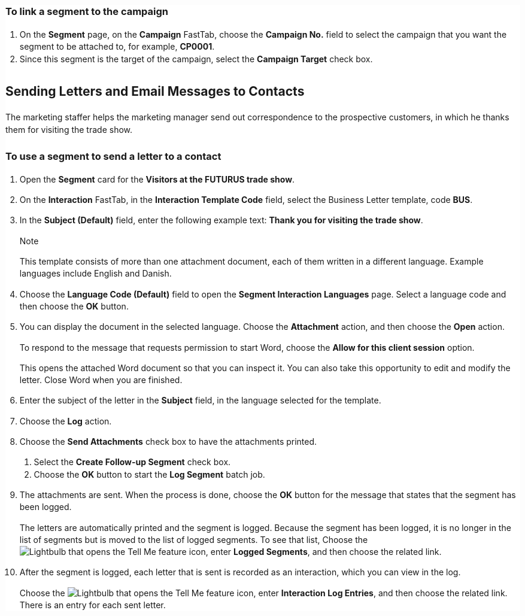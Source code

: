 ### To link a segment to the campaign  

1.  On the **Segment** page, on the **Campaign** FastTab, choose the **Campaign No.** field to select the campaign that you want the segment to be attached to, for example, **CP0001**.  
2.  Since this segment is the target of the campaign, select the **Campaign Target** check box.  

## Sending Letters and Email Messages to Contacts  
 The marketing staffer helps the marketing manager send out correspondence to the prospective customers, in which he thanks them for visiting the trade show.  

### To use a segment to send a letter to a contact  

1.  Open the **Segment** card for the **Visitors at the FUTURUS trade show**.  
2.  On the **Interaction** FastTab, in the **Interaction Template Code** field, select the Business Letter template, code **BUS**.  
3.  In the **Subject (Default)** field, enter the following example text: **Thank you for visiting the trade show**.  

    > [!NOTE]  
    >  This template consists of more than one attachment document, each of them written in a different language. Example languages include English and Danish.  

4.  Choose the **Language Code (Default)** field to open the **Segment Interaction Languages** page. Select a language code and then choose the **OK** button.  
5.  You can display the document in the selected language. Choose the **Attachment** action, and then choose the **Open** action.  

     To respond to the message that requests permission to start Word, choose the **Allow for this client session** option.  

     This opens the attached Word document so that you can inspect it. You can also take this opportunity to edit and modify the letter. Close Word when you are finished.  

6.  Enter the subject of the letter in the **Subject** field, in the language selected for the template.  
7.  Choose the **Log** action.
8.  Choose the **Send Attachments** check box to have the attachments printed.  

    1. Select the **Create Follow-up Segment** check box.  
    2. Choose the **OK** button to start the **Log Segment** batch job.  

9. The attachments are sent. When the process is done, choose the **OK** button for the message that states that the segment has been logged.  

     The letters are automatically printed and the segment is logged. Because the segment has been logged, it is no longer in the list of segments but is moved to the list of logged segments. To see that list, Choose the ![Lightbulb that opens the Tell Me feature](media/ui-search/search_small.png "Tell me what you want to do") icon, enter **Logged Segments**, and then choose the related link.  

10. After the segment is logged, each letter that is sent is recorded as an interaction, which you can view in the log.  

     Choose the ![Lightbulb that opens the Tell Me feature](media/ui-search/search_small.png "Tell me what you want to do") icon, enter **Interaction Log Entries**, and then choose the related link. There is an entry for each sent letter.  
